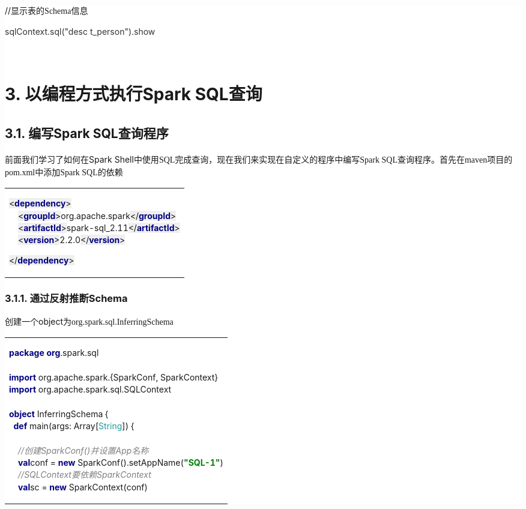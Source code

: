 <p>//<span style="font-family:'宋体';">显示表的</span><span style="font-family:Calibri;">Schema</span><span style="font-family:'宋体';">信息</span></p>
<p><span style="color:rgb(51,51,51);">sqlContext.sql("desc t_person").show</span></p>
<p><span style="color:rgb(51,51,51);"> <img src="https://img-blog.csdn.net/20170927143134805" alt=""></span></p>
<h1>3. <strong><span style="font-family:'宋体';">以编程方式执行</span>Spark SQL<span style="font-family:'宋体';">查询</span></strong></h1>
<h2>3.1. <strong><span style="font-family:'宋体';">编写</span>Spark SQL<span style="font-family:'宋体';">查询程序</span></strong></h2>
<p><span style="font-family:'宋体';">前面我们学习了如何在</span>Spark Shell<span style="font-family:'宋体';">中使用</span><span style="font-family:Calibri;">SQL</span><span style="font-family:'宋体';">完成查询，现在我们来实现在自定义的程序中编写</span><span style="font-family:Calibri;">Spark SQL</span><span style="font-family:'宋体';">查询程序。首先在</span><span style="font-family:Calibri;">maven</span><span style="font-family:'宋体';">项目的</span><span style="font-family:Calibri;">pom.xml</span><span style="font-family:'宋体';">中添加</span><span style="font-family:Calibri;">Spark
 SQL</span><span style="font-family:'宋体';">的依赖</span></p>
<p><span style="font-family:'宋体';"></span>
</p><table><tbody><tr><td valign="top">
<p><span style="background:rgb(239,239,239);">&lt;</span><strong><span style="color:rgb(0,0,128);background:rgb(239,239,239);">dependency</span></strong><span style="background:rgb(239,239,239);">&gt;</span><br>
    <span style="background:rgb(239,239,239);">&lt;</span><strong><span style="color:rgb(0,0,128);background:rgb(239,239,239);">groupId</span></strong><span style="background:rgb(239,239,239);">&gt;</span>org.apache.spark<span style="background:rgb(239,239,239);">&lt;/</span><strong><span style="color:rgb(0,0,128);background:rgb(239,239,239);">groupId</span></strong><span style="background:rgb(239,239,239);">&gt;</span><br>
    <span style="background:rgb(239,239,239);">&lt;</span><strong><span style="color:rgb(0,0,128);background:rgb(239,239,239);">artifactId</span></strong><span style="background:rgb(239,239,239);">&gt;</span>spark-sql_2.11<span style="background:rgb(239,239,239);">&lt;/</span><strong><span style="color:rgb(0,0,128);background:rgb(239,239,239);">artifactId</span></strong><span style="background:rgb(239,239,239);">&gt;</span><br>
    <span style="background:rgb(239,239,239);">&lt;</span><strong><span style="color:rgb(0,0,128);background:rgb(239,239,239);">version</span></strong><span style="background:rgb(239,239,239);">&gt;</span><span style="background-color:rgb(255,255,255);">2.2.0</span><span style="background:rgb(239,239,239);">&lt;/</span><strong><span style="color:rgb(0,0,128);background:rgb(239,239,239);">version</span></strong><span style="background:rgb(239,239,239);">&gt;</span></p>
<p><span style="background:rgb(239,239,239);">&lt;/</span><strong><span style="color:rgb(0,0,128);background:rgb(239,239,239);">dependency</span></strong><span style="background:rgb(239,239,239);">&gt;</span></p>
</td>
</tr></tbody></table><h3>3.1.1. <strong><span style="font-family:'宋体';">通过反射推断</span>Schema</strong></h3>
<p></p>
<p><span style="font-family:'宋体';">创建一个</span>object<span style="font-family:'宋体';">为org</span><span style="font-family:Calibri;">.spark.sql.InferringSchema</span></p>
<table><tbody><tr><td valign="top">
<p><strong><span style="color:rgb(0,0,128);">package org</span></strong>.spark.sql<br><br><strong><span style="color:rgb(0,0,128);">import </span></strong>org.apache.spark.{SparkConf, SparkContext}<br><strong><span style="color:rgb(0,0,128);">import </span></strong>org.apache.spark.sql.SQLContext<br><em><span style="color:rgb(128,128,128);"><br></span></em><strong><span style="color:rgb(0,0,128);">object </span></strong>InferringSchema {<br>
  <strong><span style="color:rgb(0,0,128);">def </span></strong>main(args: Array[<span style="color:rgb(32,153,157);">String</span>]) {<br><br>
    <em><span style="color:rgb(128,128,128);">//创建SparkConf()并设置App名称</span><span style="color:rgb(128,128,128);"><br></span><span style="color:rgb(128,128,128);">    </span></em><strong><span style="color:rgb(0,0,128);">val</span></strong>conf =
<strong><span style="color:rgb(0,0,128);">new </span></strong>SparkConf().setAppName(<strong><span style="color:rgb(0,128,0);">"SQL-1"</span></strong>)<br>
    <em><span style="color:rgb(128,128,128);">//SQLContext要依赖SparkContext</span><span style="color:rgb(128,128,128);"><br></span><span style="color:rgb(128,128,128);">    </span></em><strong><span style="color:rgb(0,0,128);">val</span></strong>sc =
<strong><span style="color:rgb(0,0,128);">new </span></strong>SparkContext(conf)<br>